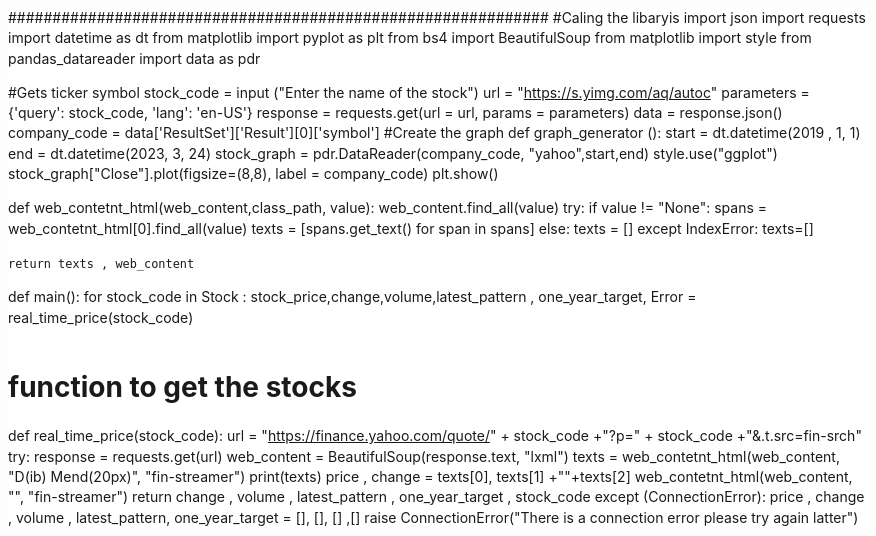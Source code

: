 #############################################################
#Caling the libaryis
import json
import requests
import datetime as dt
from matplotlib import pyplot as plt
from bs4 import BeautifulSoup
from matplotlib import style
from pandas_datareader import data as pdr

#Gets ticker symbol 
stock_code = input ("Enter the name of the stock")
url = "https://s.yimg.com/aq/autoc"
parameters = {'query': stock_code, 'lang': 'en-US'}
response = requests.get(url = url, params = parameters)
data = response.json()
company_code = data['ResultSet']['Result'][0]['symbol']
#Create the graph
def graph_generator ():
   start = dt.datetime(2019 , 1, 1)
   end  =  dt.datetime(2023, 3, 24)
   stock_graph = pdr.DataReader(company_code, "yahoo",start,end)
   style.use("ggplot")
   stock_graph["Close"].plot(figsize=(8,8), label = company_code)
   plt.show()


def web_contetnt_html(web_content,class_path, value):
    web_content.find_all(value)
    try: 
        if value != "None": 
            spans = web_contetnt_html[0].find_all(value)
            texts = [spans.get_text() for span in spans]
        else:
            texts = []
    except IndexError:
        texts=[]

    return texts , web_content


def main():
    for stock_code in Stock :
      stock_price,change,volume,latest_pattern , one_year_target, Error = real_time_price(stock_code)


# function to get the stocks 
def real_time_price(stock_code):
    url = "https://finance.yahoo.com/quote/" + stock_code +"?p=" + stock_code +"&.t.src=fin-srch"
    try:
       response = requests.get(url)
       web_content = BeautifulSoup(response.text, "lxml")
       texts  = web_contetnt_html(web_content, "D(ib) Mend(20px)", "fin-streamer")
       print(texts)
       price , change = texts[0], texts[1] +""+texts[2]
       web_contetnt_html(web_content, "", "fin-streamer")
       return change , volume , latest_pattern , one_year_target , stock_code
    except (ConnectionError):
         price , change , volume , latest_pattern, one_year_target = [], [], [] ,[]
         raise ConnectionError("There is a connection error please try again latter")
    